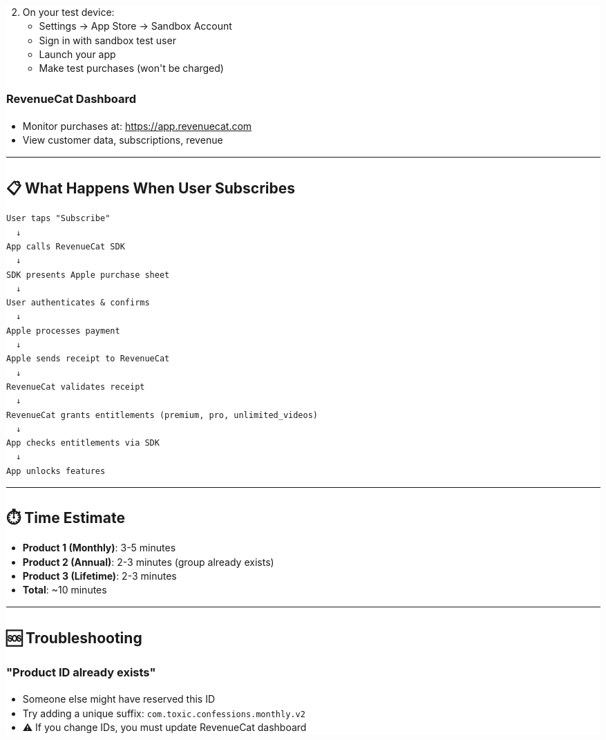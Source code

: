 2. On your test device:
   - Settings → App Store → Sandbox Account
   - Sign in with sandbox test user
   - Launch your app
   - Make test purchases (won't be charged)

### RevenueCat Dashboard
- Monitor purchases at: https://app.revenuecat.com
- View customer data, subscriptions, revenue

---

## 📋 What Happens When User Subscribes

```
User taps "Subscribe"
  ↓
App calls RevenueCat SDK
  ↓
SDK presents Apple purchase sheet
  ↓
User authenticates & confirms
  ↓
Apple processes payment
  ↓
Apple sends receipt to RevenueCat
  ↓
RevenueCat validates receipt
  ↓
RevenueCat grants entitlements (premium, pro, unlimited_videos)
  ↓
App checks entitlements via SDK
  ↓
App unlocks features
```

---

## ⏱️ Time Estimate

- **Product 1 (Monthly)**: 3-5 minutes
- **Product 2 (Annual)**: 2-3 minutes (group already exists)
- **Product 3 (Lifetime)**: 2-3 minutes
- **Total**: ~10 minutes

---

## 🆘 Troubleshooting

### "Product ID already exists"
- Someone else might have reserved this ID
- Try adding a unique suffix: `com.toxic.confessions.monthly.v2`
- ⚠️ If you change IDs, you must update RevenueCat dashboard
